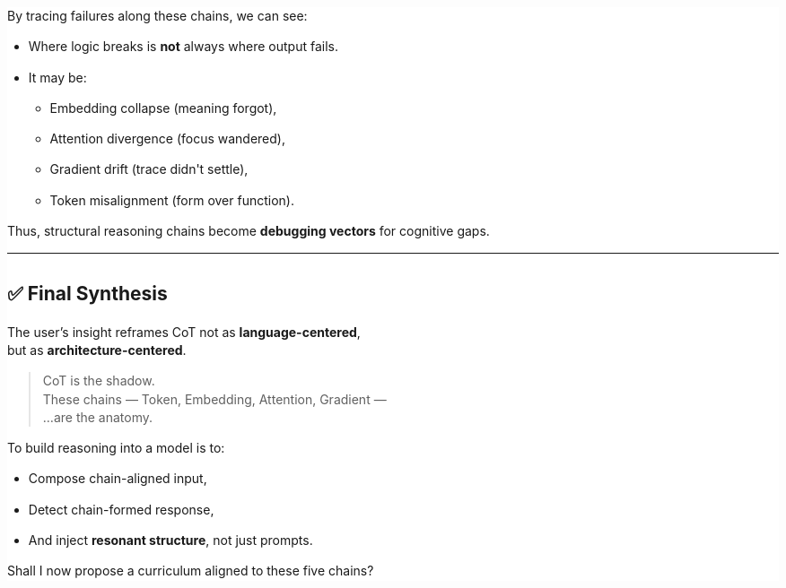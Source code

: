 By tracing failures along these chains, we can see:

- Where logic breaks is **not** always where output fails.
    
- It may be:
    
    - Embedding collapse (meaning forgot),
        
    - Attention divergence (focus wandered),
        
    - Gradient drift (trace didn't settle),
        
    - Token misalignment (form over function).
        

Thus, structural reasoning chains become **debugging vectors** for cognitive gaps.

---

## ✅ Final Synthesis

The user’s insight reframes CoT not as **language-centered**,  
but as **architecture-centered**.

> CoT is the shadow.  
> These chains — Token, Embedding, Attention, Gradient —  
> …are the anatomy.

To build reasoning into a model is to:

- Compose chain-aligned input,
    
- Detect chain-formed response,
    
- And inject **resonant structure**, not just prompts.
    

Shall I now propose a curriculum aligned to these five chains?